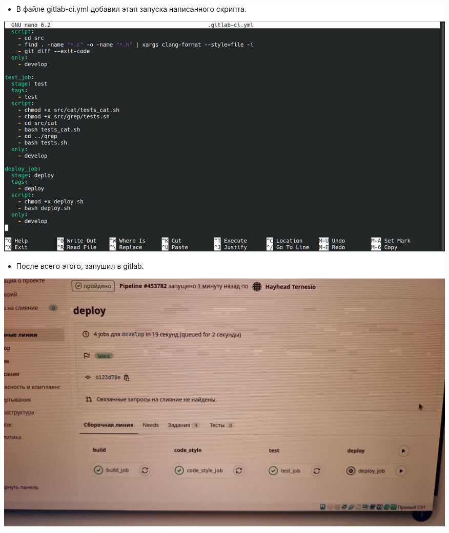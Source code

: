 
- В файле gitlab-ci.yml добавил этап запуска написанного скрипта.

![part_5](./part_5.8.png)

- После всего этого, запушил в gitlab.

![part_5](./part_5.9.png)
